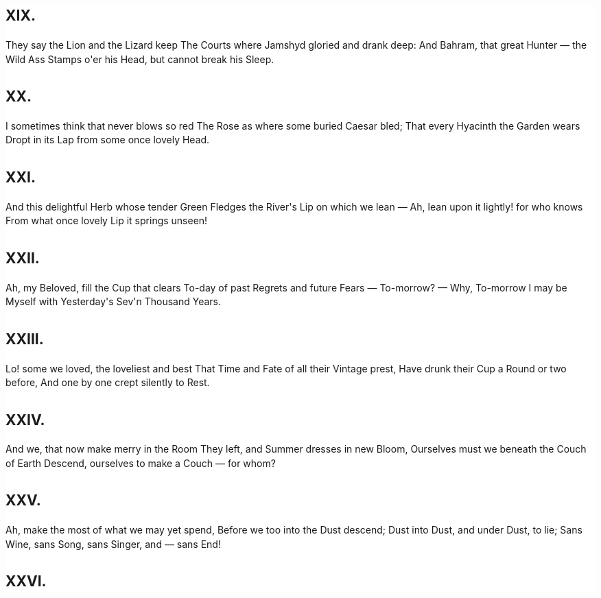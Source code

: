 ## XIX.

They say the Lion and the Lizard keep
The Courts where Jamshyd gloried and drank deep:
And Bahram, that great Hunter — the Wild Ass
Stamps o'er his Head, but cannot break his Sleep.

## XX.

I sometimes think that never blows so red
The Rose as where some buried Caesar bled;
That every Hyacinth the Garden wears
Dropt in its Lap from some once lovely Head.

## XXI.

And this delightful Herb whose tender Green
Fledges the River's Lip on which we lean —
Ah, lean upon it lightly! for who knows
From what once lovely Lip it springs unseen!

## XXII.

Ah, my Beloved, fill the Cup that clears
To-day of past Regrets and future Fears —
To-morrow? — Why, To-morrow I may be
Myself with Yesterday's Sev'n Thousand Years.

## XXIII.

Lo! some we loved, the loveliest and best
That Time and Fate of all their Vintage prest,
Have drunk their Cup a Round or two before,
And one by one crept silently to Rest.

## XXIV.

And we, that now make merry in the Room
They left, and Summer dresses in new Bloom,
Ourselves must we beneath the Couch of Earth
Descend, ourselves to make a Couch — for whom?

## XXV.

Ah, make the most of what we may yet spend,
Before we too into the Dust descend;
Dust into Dust, and under Dust, to lie;
Sans Wine, sans Song, sans Singer, and — sans End!

## XXVI.
